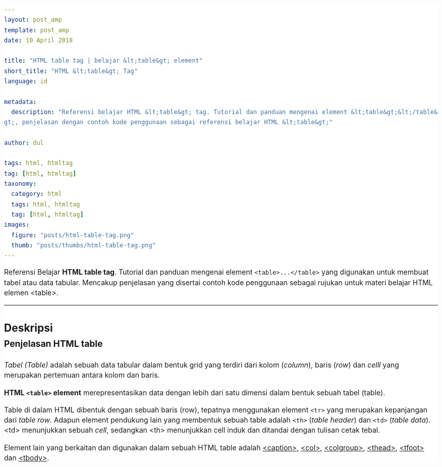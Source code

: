 ```yaml
---
layout: post_amp
template: post_amp
date: 10 April 2018

title: "HTML table tag | belajar &lt;table&gt; element"
short_title: "HTML &lt;table&gt; Tag"
language: id

metadata:
  description: "Referensi belajar HTML &lt;table&gt; tag. Tutorial dan panduan mengenai element &lt;table&gt;&lt;/table&gt;, penjelasan dengan contoh kode penggunaan sebagai referensi belajar HTML &lt;table&gt;"

author: dul

tags: html, htmltag
tag: [html, htmltag]
taxonomy:
  category: html
  tags: html, htmltag
  tag: [html, htmltag]
images:
  figure: "posts/html-table-tag.png"
  thumb: "posts/thumbs/html-table-tag.png"
---
```

<p class="text-muted">
    Referensi Belajar <strong>HTML table tag</strong>. Tutorial dan panduan mengenai element <code>&lt;table&gt;...&lt;/table&gt;</code> yang digunakan untuk membuat tabel atau data tabular. Mencakup penjelasan yang disertai contoh kode penggunaan sebagai rujukan untuk materi belajar HTML <span lang="id">elemen</span> &lt;table&gt;.
</p>
<hr class="uk-article-divider">

<h2 class="title-sub bd-danger bd-left bd-left-only">Deskripsi <br>
    <small>Penjelasan HTML <span class="highlight">table</span></small>
</h2>
<p><dfn>Tabel</dfn> <i>(Table)</i> adalah sebuah data tabular dalam bentuk grid yang terdiri dari kolom (<i>column</i>), baris (<i>row</i>) dan <i>celll</i> yang merupakan pertemuan antara kolom dan baris.</p>
<p>
  <strong>HTML <code>&lt;table&gt;</code> element</strong> merepresentasikan data dengan lebih dari satu dimensi dalam bentuk sebuah tabel (table).
</p>
<p>Table di dalam HTML dibentuk dengan sebuah baris (row), tepatnya menggunakan element <code>&lt;tr&gt;</code> yang merupakan kepanjangan dari <i>table row</i>. Adapun element pendukung lain yang membentuk sebuah table adalah <code>&lt;th&gt;</code> (<i>table header</i>) dan <code>&lt;td&gt;</code> (<i>table data</i>). &lt;td&gt; menunjukkan sebuah <i>cell</i>, sedangkan &lt;th&gt; menunjukkan cell induk dan ditandai dengan tulisan cetak tebal.</p>
<p>Element lain yang berkaitan dan digunakan dalam sebuah HTML table adalah <a href="/tutorial/html/html-caption-tag.html">&lt;caption&gt;</a>, <a href="/tutorial/html/html-col-tag.html">&lt;col&gt;</a>, <a href="/tutorial/html/html-colgroup-tag.html">&lt;colgroup&gt;</a>, <a href="/tutorial/html/html-thead-tag.html">&lt;thead&gt;</a>, <a href="/tutorial/html/html-tfoot-tag.html">&lt;tfoot&gt;</a> dan <a href="/tutorial/html/html-tbody-tag.html">&lt;tbody&gt;</a>.</p>
